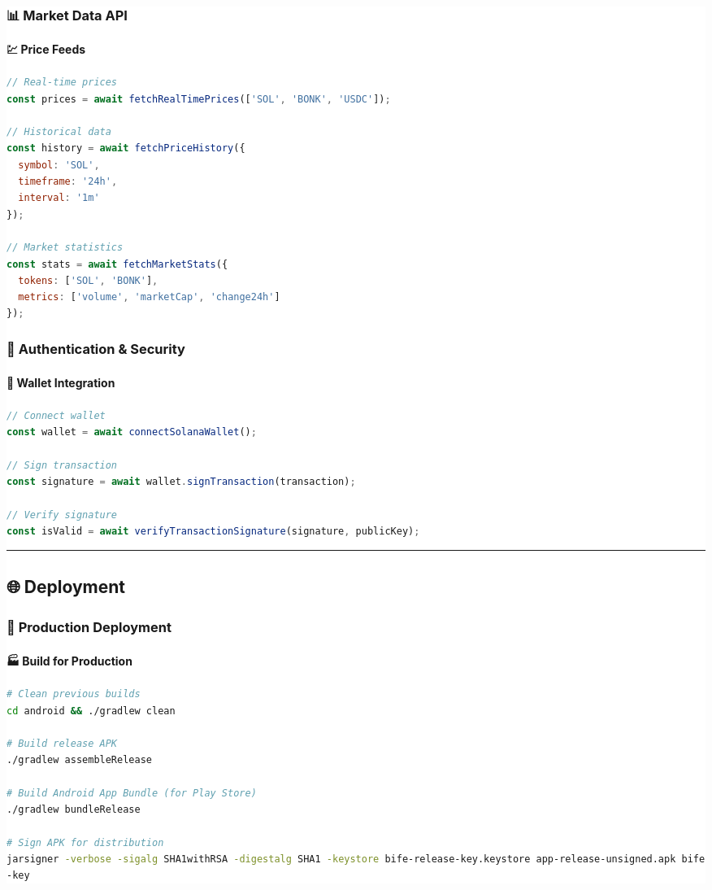 ### 📊 **Market Data API**

#### 💹 **Price Feeds**
```javascript
// Real-time prices
const prices = await fetchRealTimePrices(['SOL', 'BONK', 'USDC']);

// Historical data
const history = await fetchPriceHistory({
  symbol: 'SOL',
  timeframe: '24h',
  interval: '1m'
});

// Market statistics
const stats = await fetchMarketStats({
  tokens: ['SOL', 'BONK'],
  metrics: ['volume', 'marketCap', 'change24h']
});
```

### 🔐 **Authentication & Security**

#### 🔑 **Wallet Integration**
```javascript
// Connect wallet
const wallet = await connectSolanaWallet();

// Sign transaction
const signature = await wallet.signTransaction(transaction);

// Verify signature
const isValid = await verifyTransactionSignature(signature, publicKey);
```

---

## 🌐 Deployment

### 🚀 **Production Deployment**

#### 🏭 **Build for Production**
```bash
# Clean previous builds
cd android && ./gradlew clean

# Build release APK
./gradlew assembleRelease

# Build Android App Bundle (for Play Store)
./gradlew bundleRelease

# Sign APK for distribution
jarsigner -verbose -sigalg SHA1withRSA -digestalg SHA1 -keystore bife-release-key.keystore app-release-unsigned.apk bife-key
```
